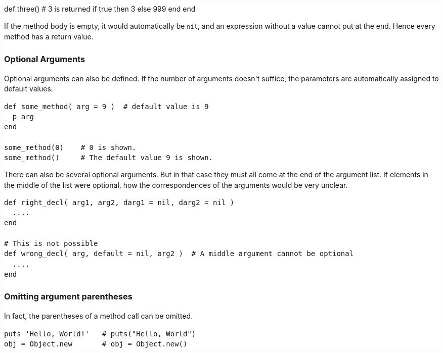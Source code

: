 def three()   # 3 is returned
  if true then
    3
  else
    999
  end
end
</pre>

If the method body is empty,
it would automatically be `nil`,
and an expression without a value cannot put at the end.
Hence every method has a return value.

### Optional Arguments

Optional arguments can also be defined. If the number of arguments
doesn't suffice, the parameters are automatically assigned to
default values.

<pre class="emlist">
def some_method( arg = 9 )  # default value is 9
  p arg
end

some_method(0)    # 0 is shown.
some_method()     # The default value 9 is shown.
</pre>

There can also be several optional arguments.
But in that case they must all come at the end of the argument list.
If elements in the middle of the list were optional,
how the correspondences of the arguments would be very unclear.

<pre class="emlist">
def right_decl( arg1, arg2, darg1 = nil, darg2 = nil )
  ....
end

# This is not possible
def wrong_decl( arg, default = nil, arg2 )  # A middle argument cannot be optional
  ....
end
</pre>

### Omitting argument parentheses

In fact, the parentheses of a method call can be omitted.

<pre class="emlist">
puts 'Hello, World!'   # puts("Hello, World")
obj = Object.new       # obj = Object.new()
</pre>
